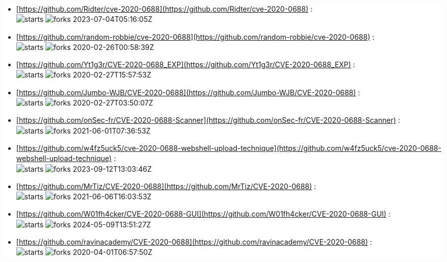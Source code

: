 - [https://github.com/Ridter/cve-2020-0688](https://github.com/Ridter/cve-2020-0688) :  
![starts](https://img.shields.io/github/stars/Ridter/cve-2020-0688.svg) 
![forks](https://img.shields.io/github/forks/Ridter/cve-2020-0688.svg) 
2023-07-04T05:16:05Z

- [https://github.com/random-robbie/cve-2020-0688](https://github.com/random-robbie/cve-2020-0688) :  
![starts](https://img.shields.io/github/stars/random-robbie/cve-2020-0688.svg) 
![forks](https://img.shields.io/github/forks/random-robbie/cve-2020-0688.svg) 
2020-02-26T00:58:39Z

- [https://github.com/Yt1g3r/CVE-2020-0688_EXP](https://github.com/Yt1g3r/CVE-2020-0688_EXP) :  
![starts](https://img.shields.io/github/stars/Yt1g3r/CVE-2020-0688_EXP.svg) 
![forks](https://img.shields.io/github/forks/Yt1g3r/CVE-2020-0688_EXP.svg) 
2020-02-27T15:57:53Z

- [https://github.com/Jumbo-WJB/CVE-2020-0688](https://github.com/Jumbo-WJB/CVE-2020-0688) :  
![starts](https://img.shields.io/github/stars/Jumbo-WJB/CVE-2020-0688.svg) 
![forks](https://img.shields.io/github/forks/Jumbo-WJB/CVE-2020-0688.svg) 
2020-02-27T03:50:07Z

- [https://github.com/onSec-fr/CVE-2020-0688-Scanner](https://github.com/onSec-fr/CVE-2020-0688-Scanner) :  
![starts](https://img.shields.io/github/stars/onSec-fr/CVE-2020-0688-Scanner.svg) 
![forks](https://img.shields.io/github/forks/onSec-fr/CVE-2020-0688-Scanner.svg) 
2021-06-01T07:36:53Z

- [https://github.com/w4fz5uck5/cve-2020-0688-webshell-upload-technique](https://github.com/w4fz5uck5/cve-2020-0688-webshell-upload-technique) :  
![starts](https://img.shields.io/github/stars/w4fz5uck5/cve-2020-0688-webshell-upload-technique.svg) 
![forks](https://img.shields.io/github/forks/w4fz5uck5/cve-2020-0688-webshell-upload-technique.svg) 
2023-09-12T13:03:46Z

- [https://github.com/MrTiz/CVE-2020-0688](https://github.com/MrTiz/CVE-2020-0688) :  
![starts](https://img.shields.io/github/stars/MrTiz/CVE-2020-0688.svg) 
![forks](https://img.shields.io/github/forks/MrTiz/CVE-2020-0688.svg) 
2021-06-06T16:03:53Z

- [https://github.com/W01fh4cker/CVE-2020-0688-GUI](https://github.com/W01fh4cker/CVE-2020-0688-GUI) :  
![starts](https://img.shields.io/github/stars/W01fh4cker/CVE-2020-0688-GUI.svg) 
![forks](https://img.shields.io/github/forks/W01fh4cker/CVE-2020-0688-GUI.svg) 
2024-05-09T13:51:27Z

- [https://github.com/ravinacademy/CVE-2020-0688](https://github.com/ravinacademy/CVE-2020-0688) :  
![starts](https://img.shields.io/github/stars/ravinacademy/CVE-2020-0688.svg) 
![forks](https://img.shields.io/github/forks/ravinacademy/CVE-2020-0688.svg) 
2020-04-01T06:57:50Z
